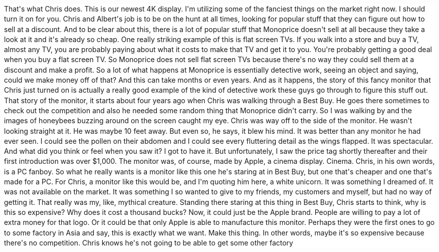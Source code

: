 That's what Chris does.
This is our newest 4K display.
I'm utilizing some of the fanciest things on the market right now.
I should turn it on for you.
Chris and Albert's job is to be on the hunt at all times,
looking for popular stuff that they can figure out how to sell at a discount.
And to be clear about this,
there is a lot of popular stuff that Monoprice doesn't sell at all
because they take a look at it and it's already so cheap.
One really striking example of this is flat screen TVs.
If you walk into a store and buy a TV, almost any TV,
you are probably paying about what it costs to make that TV and get it to you.
You're probably getting a good deal when you buy a flat screen TV.
So Monoprice does not sell flat screen TVs
because there's no way they could sell them at a discount and make a profit.
So a lot of what happens at Monoprice is essentially detective work,
seeing an object and saying,
could we make money off of that?
And this can take months or even years.
And as it happens, the story of this fancy monitor that Chris just turned on
is actually a really good example of the kind of detective work
these guys go through to figure this stuff out.
That story of the monitor, it starts about four years ago
when Chris was walking through a Best Buy.
He goes there sometimes to check out the competition
and also he needed some random thing that Monoprice didn't carry.
So I was walking by and the images of honeybees
buzzing around on the screen caught my eye.
Chris was way off to the side of the monitor.
He wasn't looking straight at it.
He was maybe 10 feet away.
But even so, he says, it blew his mind.
It was better than any monitor he had ever seen.
I could see the pollen on their abdomen
and I could see every fluttering detail as the wings flapped.
It was spectacular.
And what did you think or feel when you saw it?
I got to have it.
But unfortunately, I saw the price tag shortly thereafter
and their first introduction was over $1,000.
The monitor was, of course, made by Apple, a cinema display.
Cinema.
Chris, in his own words, is a PC fanboy.
So what he really wants is a monitor like this
one he's staring at in Best Buy,
but one that's cheaper and one that's made for a PC.
For Chris, a monitor like this would be,
and I'm quoting him here, a white unicorn.
It was something I dreamed of.
It was not available on the market.
It was something I so wanted to give to my friends,
my customers and myself, but had no way of getting it.
That really was my, like, mythical creature.
Standing there staring at this thing in Best Buy,
Chris starts to think, why is this so expensive?
Why does it cost a thousand bucks?
Now, it could just be the Apple brand.
People are willing to pay a lot of extra money for that logo.
Or it could be that only Apple is able to manufacture this monitor.
Perhaps they were the first ones to go to some factory in Asia
and say, this is exactly what we want.
Make this thing.
In other words, maybe it's so expensive because there's no competition.
Chris knows he's not going to be able to get some other factory